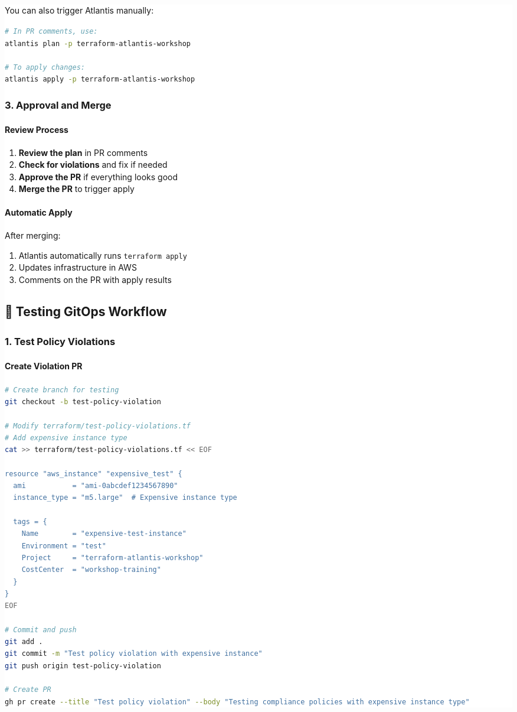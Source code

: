 You can also trigger Atlantis manually:

```bash
# In PR comments, use:
atlantis plan -p terraform-atlantis-workshop

# To apply changes:
atlantis apply -p terraform-atlantis-workshop
```

### **3. Approval and Merge**

#### **Review Process**

1. **Review the plan** in PR comments
2. **Check for violations** and fix if needed
3. **Approve the PR** if everything looks good
4. **Merge the PR** to trigger apply

#### **Automatic Apply**

After merging:

1. Atlantis automatically runs `terraform apply`
2. Updates infrastructure in AWS
3. Comments on the PR with apply results

## 🧪 Testing GitOps Workflow

### **1. Test Policy Violations**

#### **Create Violation PR**

```bash
# Create branch for testing
git checkout -b test-policy-violation

# Modify terraform/test-policy-violations.tf
# Add expensive instance type
cat >> terraform/test-policy-violations.tf << EOF

resource "aws_instance" "expensive_test" {
  ami           = "ami-0abcdef1234567890"
  instance_type = "m5.large"  # Expensive instance type

  tags = {
    Name        = "expensive-test-instance"
    Environment = "test"
    Project     = "terraform-atlantis-workshop"
    CostCenter  = "workshop-training"
  }
}
EOF

# Commit and push
git add .
git commit -m "Test policy violation with expensive instance"
git push origin test-policy-violation

# Create PR
gh pr create --title "Test policy violation" --body "Testing compliance policies with expensive instance type"
```
